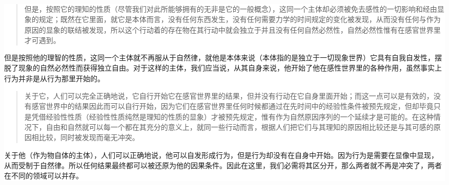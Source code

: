 <blockquote data-pid="XJ8mih5w">但是，按照它的理知的性质（尽管我们对此所能够拥有的无非是它的一般概念），这同一个主体却必须被免去感性的一切影响和经由显象的规定；既然在它里面，就它是本体而言，没有任何东西发生，没有任何需要力学的时间规定的变化被发现，从而没有任何与作为原因的显象的联结被发现，所以这个行动着的存在物在其行动中就会独立于并且没有任何自然必然性，自然必然性惟有在感官世界里才可遇到。</blockquote><p data-pid="QEvsOzpC">但是按照他的理智的性质，这同一个主体就不再服从于自然律，就他是本体来说（本体指的是独立于一切现象世界）它具有自我自发性，摆脱了现象的自然必然性而获得独立自由。对于这样的主体，我们应当说，从其自身来说，他开始了他在感性世界里的各种作用，虽然事实上行为并非是从行为那里开始的。</p><blockquote data-pid="x7lO9KB4">关于它，人们可以完全正确地说，它自行开始它在感官世界里的结果，但并没有行动在它自身里面开始；而这一点可以是有效的，没有感官世界中的结果因此而可以自行开始，因为它们在感官世界里任何时候都通过在先时间中的经验性条件被预先规定，但却毕竟只是凭借经验性性质（经验性性质纯然是理知的性质的显象）才被预先规定，惟有作为自然原因序列的一个延续才是可能的。在这种情况下，自由和自然就可以每一个都在其充分的意义上，就同一些行动而言，根据人们把它们与其理知的原因相比较还是与其可感的原因相比较，同时被发现而毫无冲突。</blockquote><p data-pid="EqkeGxwM">关于他（作为物自体的主体），人们可以正确地说，他可以自发形成行为，但是行为却没有在自身中开始。因为行为是需要在显像中显现，从而受制于自然律。所以任何结果最终都可以被还原为他的因果条件。因此在这里，我们必需将其区分开，那么两者就不再是冲突了，两者在不同的领域可以并存。</p><p></p>